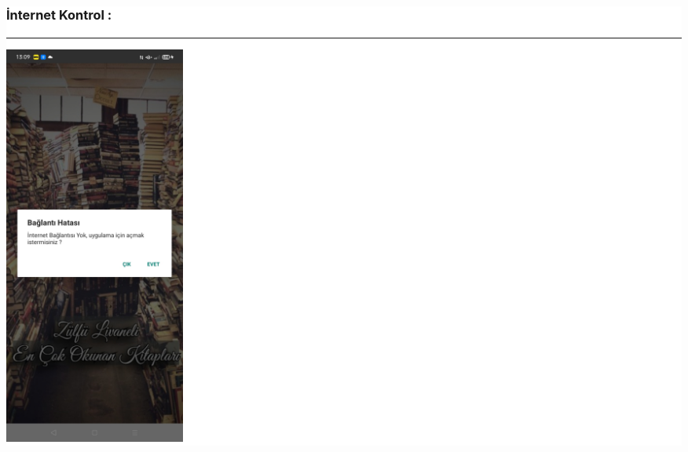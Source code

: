 ### İnternet Kontrol :
--------
<p>
<img src="https://raw.githubusercontent.com/baranac12/ZulfuLivaneliKitaplari/main/Screens/Network.jpg" height =500/>
</p>
